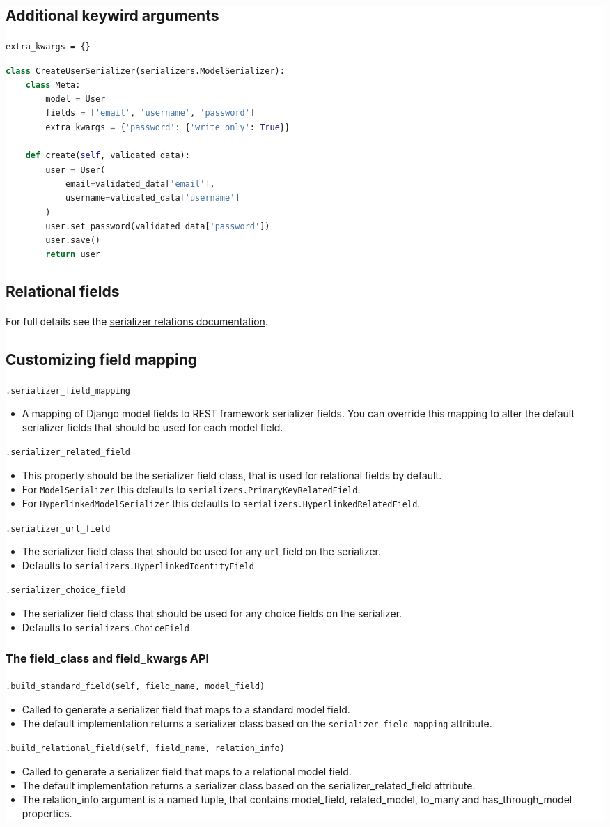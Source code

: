 ## Additional keywird arguments
`extra_kwargs = {}`
``` python
class CreateUserSerializer(serializers.ModelSerializer):
    class Meta:
        model = User
        fields = ['email', 'username', 'password']
        extra_kwargs = {'password': {'write_only': True}}

    def create(self, validated_data):
        user = User(
            email=validated_data['email'],
            username=validated_data['username']
        )
        user.set_password(validated_data['password'])
        user.save()
        return user
```

## Relational fields
For full details see the [serializer relations documentation](https://www.django-rest-framework.org/api-guide/relations/).

## Customizing field mapping
`.serializer_field_mapping`
- A mapping of Django model fields to REST framework serializer fields. You can override this mapping to alter the default serializer fields that should be used for each model field.

`.serializer_related_field`
- This property should be the serializer field class, that is used for relational fields by default.
- For `ModelSerializer` this defaults to `serializers.PrimaryKeyRelatedField`.
- For `HyperlinkedModelSerializer` this defaults to `serializers.HyperlinkedRelatedField`.

`.serializer_url_field`
- The serializer field class that should be used for any `url` field on the serializer.
- Defaults to `serializers.HyperlinkedIdentityField`

`.serializer_choice_field`
- The serializer field class that should be used for any choice fields on the serializer.
- Defaults to `serializers.ChoiceField`


### The field_class and field_kwargs API
`.build_standard_field(self, field_name, model_field)`
- Called to generate a serializer field that maps to a standard model field.
- The default implementation returns a serializer class based on the `serializer_field_mapping` attribute.

`.build_relational_field(self, field_name, relation_info)`
- Called to generate a serializer field that maps to a relational model field.
- The default implementation returns a serializer class based on the serializer_related_field attribute.
- The relation_info argument is a named tuple, that contains model_field, related_model, to_many and has_through_model properties.
